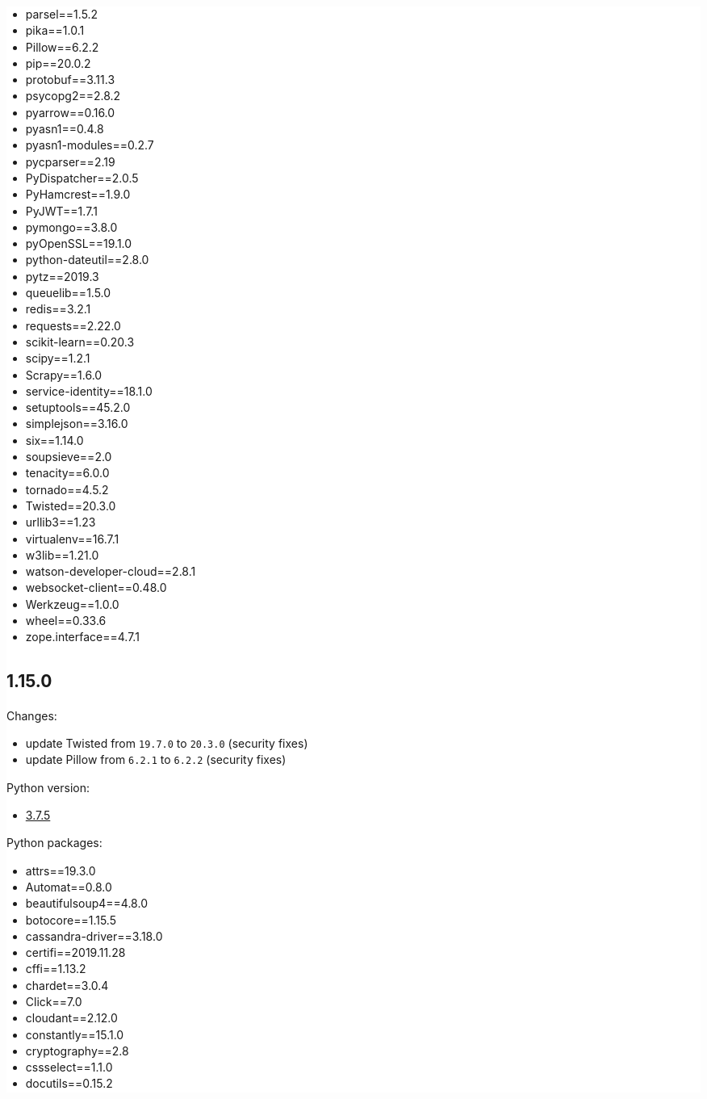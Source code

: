   - parsel==1.5.2
  - pika==1.0.1
  - Pillow==6.2.2
  - pip==20.0.2
  - protobuf==3.11.3
  - psycopg2==2.8.2
  - pyarrow==0.16.0
  - pyasn1==0.4.8
  - pyasn1-modules==0.2.7
  - pycparser==2.19
  - PyDispatcher==2.0.5
  - PyHamcrest==1.9.0
  - PyJWT==1.7.1
  - pymongo==3.8.0
  - pyOpenSSL==19.1.0
  - python-dateutil==2.8.0
  - pytz==2019.3
  - queuelib==1.5.0
  - redis==3.2.1
  - requests==2.22.0
  - scikit-learn==0.20.3
  - scipy==1.2.1
  - Scrapy==1.6.0
  - service-identity==18.1.0
  - setuptools==45.2.0
  - simplejson==3.16.0
  - six==1.14.0
  - soupsieve==2.0
  - tenacity==6.0.0
  - tornado==4.5.2
  - Twisted==20.3.0
  - urllib3==1.23
  - virtualenv==16.7.1
  - w3lib==1.21.0
  - watson-developer-cloud==2.8.1
  - websocket-client==0.48.0
  - Werkzeug==1.0.0
  - wheel==0.33.6
  - zope.interface==4.7.1

## 1.15.0
Changes:
  - update Twisted from `19.7.0` to `20.3.0` (security fixes)
  - update Pillow from `6.2.1` to `6.2.2` (security fixes)

Python version:
  - [3.7.5](https://github.com/docker-library/python/blob/ab8b829cfefdb460ebc17e570332f0479039e918/3.7/stretch/Dockerfile)

Python packages:
  - attrs==19.3.0
  - Automat==0.8.0
  - beautifulsoup4==4.8.0
  - botocore==1.15.5
  - cassandra-driver==3.18.0
  - certifi==2019.11.28
  - cffi==1.13.2
  - chardet==3.0.4
  - Click==7.0
  - cloudant==2.12.0
  - constantly==15.1.0
  - cryptography==2.8
  - cssselect==1.1.0
  - docutils==0.15.2